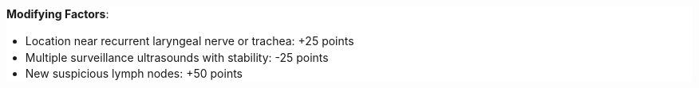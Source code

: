 **Modifying Factors**:
- Location near recurrent laryngeal nerve or trachea: +25 points
- Multiple surveillance ultrasounds with stability: -25 points
- New suspicious lymph nodes: +50 points 